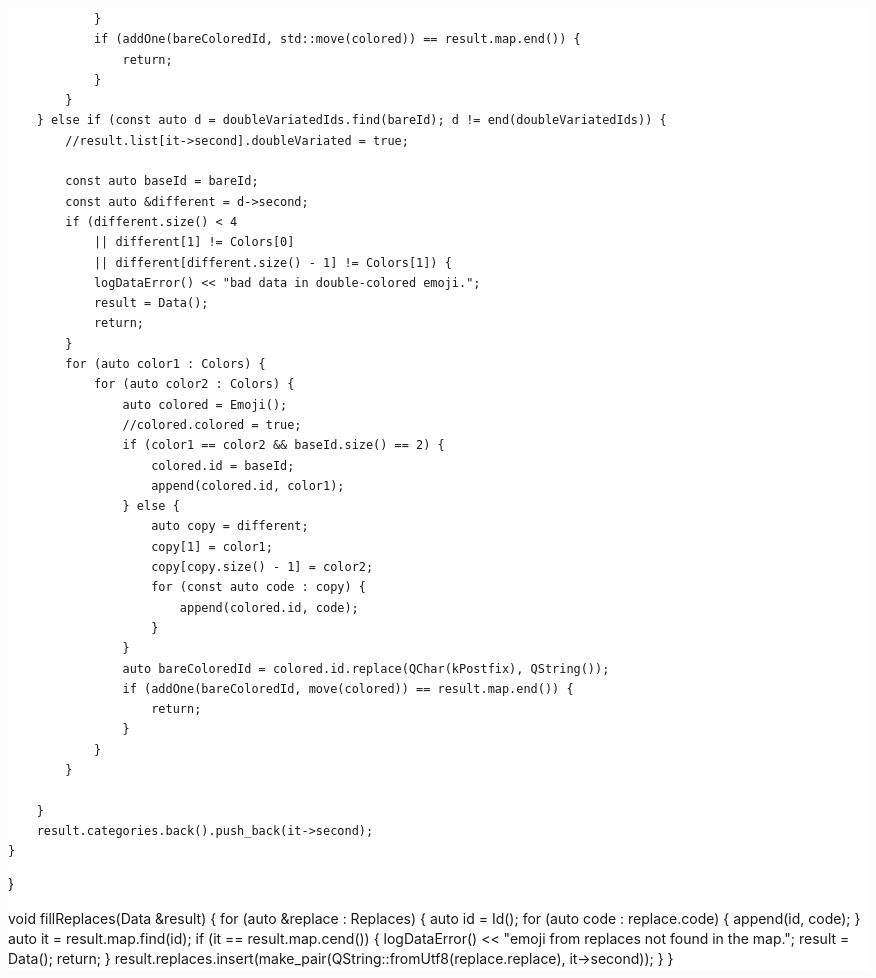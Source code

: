 				}
				if (addOne(bareColoredId, std::move(colored)) == result.map.end()) {
					return;
				}
			}
		} else if (const auto d = doubleVariatedIds.find(bareId); d != end(doubleVariatedIds)) {
			//result.list[it->second].doubleVariated = true;

			const auto baseId = bareId;
			const auto &different = d->second;
			if (different.size() < 4
				|| different[1] != Colors[0]
				|| different[different.size() - 1] != Colors[1]) {
				logDataError() << "bad data in double-colored emoji.";
				result = Data();
				return;
			}
			for (auto color1 : Colors) {
				for (auto color2 : Colors) {
					auto colored = Emoji();
					//colored.colored = true;
					if (color1 == color2 && baseId.size() == 2) {
						colored.id = baseId;
						append(colored.id, color1);
					} else {
						auto copy = different;
						copy[1] = color1;
						copy[copy.size() - 1] = color2;
						for (const auto code : copy) {
							append(colored.id, code);
						}
					}
					auto bareColoredId = colored.id.replace(QChar(kPostfix), QString());
					if (addOne(bareColoredId, move(colored)) == result.map.end()) {
						return;
					}
				}
			}

		}
		result.categories.back().push_back(it->second);
	}
}

void fillReplaces(Data &result) {
	for (auto &replace : Replaces) {
		auto id = Id();
		for (auto code : replace.code) {
			append(id, code);
		}
		auto it = result.map.find(id);
		if (it == result.map.cend()) {
			logDataError() << "emoji from replaces not found in the map.";
			result = Data();
			return;
		}
		result.replaces.insert(make_pair(QString::fromUtf8(replace.replace), it->second));
	}
}

